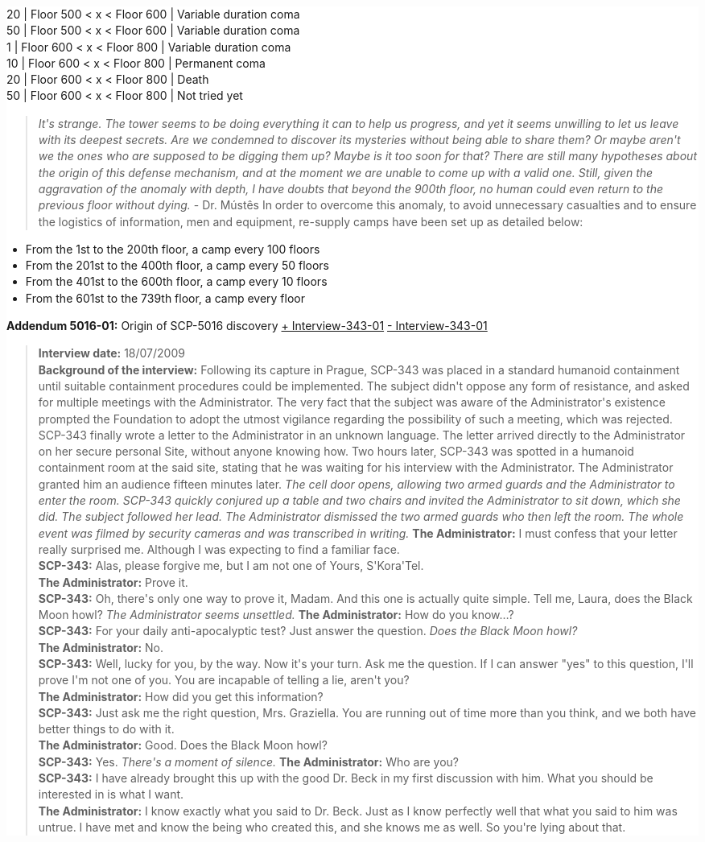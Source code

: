 20 | Floor 500 < x < Floor 600 | Variable duration coma  
50 | Floor 500 < x < Floor 600 | Variable duration coma  
1 | Floor 600 < x < Floor 800 | Variable duration coma  
10 | Floor 600 < x < Floor 800 | Permanent coma  
20 | Floor 600 < x < Floor 800 | Death  
50 | Floor 600 < x < Floor 800 | Not tried yet  
> _It's strange. The tower seems to be doing everything it can to help us progress, and yet it seems unwilling to let us leave with its deepest secrets. Are we condemned to discover its mysteries without being able to share them? Or maybe aren't we the ones who are supposed to be digging them up? Maybe is it too soon for that? There are still many hypotheses about the origin of this defense mechanism, and at the moment we are unable to come up with a valid one. Still, given the aggravation of the anomaly with depth, I have doubts that beyond the 900th floor, no human could even return to the previous floor without dying._
> \- Dr. Mústês
In order to overcome this anomaly, to avoid unnecessary casualties and to ensure the logistics of information, men and equipment, re-supply camps have been set up as detailed below:
  * From the 1st to the 200th floor, a camp every 100 floors
  * From the 201st to the 400th floor, a camp every 50 floors
  * From the 401st to the 600th floor, a camp every 10 floors
  * From the 601st to the 739th floor, a camp every floor

**Addendum 5016-01:** Origin of SCP-5016 discovery
[\+ Interview-343-01](javascript:;)
[\- Interview-343-01](javascript:;)
> **Interview date:** 18/07/2009  
>  **Background of the interview:** Following its capture in Prague, SCP-343 was placed in a standard humanoid containment until suitable containment procedures could be implemented. The subject didn't oppose any form of resistance, and asked for multiple meetings with the Administrator. The very fact that the subject was aware of the Administrator's existence prompted the Foundation to adopt the utmost vigilance regarding the possibility of such a meeting, which was rejected. SCP-343 finally wrote a letter to the Administrator in an unknown language. The letter arrived directly to the Administrator on her secure personal Site, without anyone knowing how. Two hours later, SCP-343 was spotted in a humanoid containment room at the said site, stating that he was waiting for his interview with the Administrator. The Administrator granted him an audience fifteen minutes later.
> _The cell door opens, allowing two armed guards and the Administrator to enter the room. SCP-343 quickly conjured up a table and two chairs and invited the Administrator to sit down, which she did. The subject followed her lead. The Administrator dismissed the two armed guards who then left the room. The whole event was filmed by security cameras and was transcribed in writing._
> **The Administrator:** I must confess that your letter really surprised me. Although I was expecting to find a familiar face.  
>  **SCP-343:** Alas, please forgive me, but I am not one of Yours, S'Kora'Tel.  
>  **The Administrator:** Prove it.  
>  **SCP-343:** Oh, there's only one way to prove it, Madam. And this one is actually quite simple. Tell me, Laura, does the Black Moon howl?
> _The Administrator seems unsettled._
> **The Administrator:** How do you know…?  
>  **SCP-343:** For your daily anti-apocalyptic test? Just answer the question. _Does the Black Moon howl?_  
>  **The Administrator:** No.  
>  **SCP-343:** Well, lucky for you, by the way. Now it's your turn. Ask me the question. If I can answer "yes" to this question, I'll prove I'm not one of you. You are incapable of telling a lie, aren't you?  
>  **The Administrator:** How did you get this information?  
>  **SCP-343:** Just ask me the right question, Mrs. Graziella. You are running out of time more than you think, and we both have better things to do with it.  
>  **The Administrator:** Good. Does the Black Moon howl?  
>  **SCP-343:** Yes.
> _There's a moment of silence._
> **The Administrator:** Who are you?  
>  **SCP-343:** I have already brought this up with the good Dr. Beck in my first discussion with him. What you should be interested in is what I want.  
>  **The Administrator:** I know exactly what you said to Dr. Beck. Just as I know perfectly well that what you said to him was untrue. I have met and know the being who created this, and she knows me as well. So you're lying about that.  